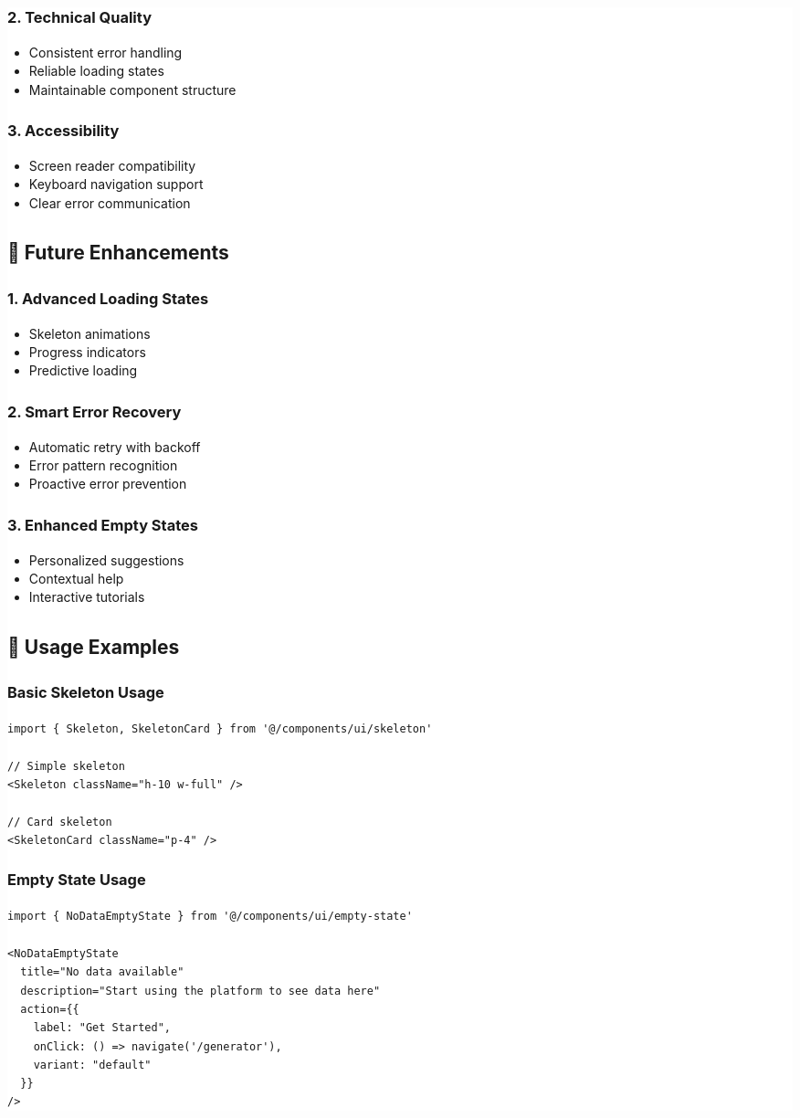 ### 2. **Technical Quality**
- Consistent error handling
- Reliable loading states
- Maintainable component structure

### 3. **Accessibility**
- Screen reader compatibility
- Keyboard navigation support
- Clear error communication

## 🔮 Future Enhancements

### 1. **Advanced Loading States**
- Skeleton animations
- Progress indicators
- Predictive loading

### 2. **Smart Error Recovery**
- Automatic retry with backoff
- Error pattern recognition
- Proactive error prevention

### 3. **Enhanced Empty States**
- Personalized suggestions
- Contextual help
- Interactive tutorials

## 📝 Usage Examples

### Basic Skeleton Usage
```tsx
import { Skeleton, SkeletonCard } from '@/components/ui/skeleton'

// Simple skeleton
<Skeleton className="h-10 w-full" />

// Card skeleton
<SkeletonCard className="p-4" />
```

### Empty State Usage
```tsx
import { NoDataEmptyState } from '@/components/ui/empty-state'

<NoDataEmptyState
  title="No data available"
  description="Start using the platform to see data here"
  action={{
    label: "Get Started",
    onClick: () => navigate('/generator'),
    variant: "default"
  }}
/>
```
